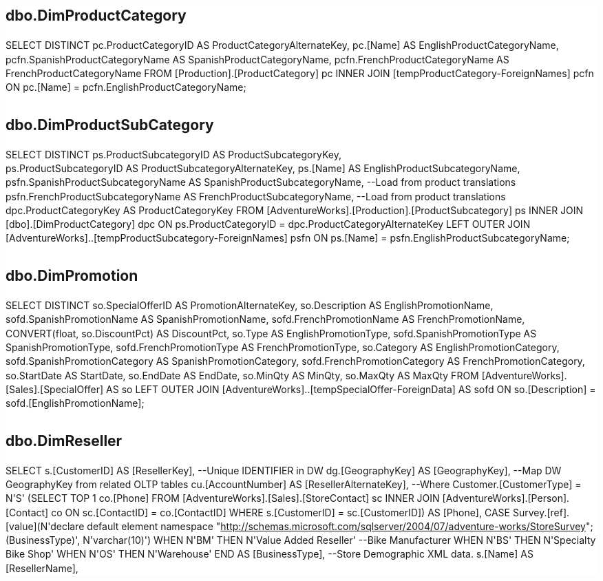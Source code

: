 ## dbo.DimProductCategory
SELECT DISTINCT 
    pc.ProductCategoryID AS ProductCategoryAlternateKey, 
    pc.[Name] AS EnglishProductCategoryName, 
    pcfn.SpanishProductCategoryName AS SpanishProductCategoryName, 
    pcfn.FrenchProductCategoryName AS FrenchProductCategoryName 
FROM [Production].[ProductCategory] pc 
    INNER JOIN [tempProductCategory-ForeignNames] pcfn 
    ON pc.[Name] = pcfn.EnglishProductCategoryName;
## dbo.DimProductSubCategory
SELECT DISTINCT 
    ps.ProductSubcategoryID AS ProductSubcategoryKey,    
    ps.ProductSubcategoryID AS ProductSubcategoryAlternateKey, 
    ps.[Name] AS EnglishProductSubcategoryName, 
    psfn.SpanishProductSubcategoryName AS SpanishProductSubcategoryName, --Load from product translations
    psfn.FrenchProductSubcategoryName AS FrenchProductSubcategoryName, --Load from product translations
    dpc.ProductCategoryKey AS ProductCategoryKey 
FROM [AdventureWorks].[Production].[ProductSubcategory] ps 
    INNER JOIN [dbo].[DimProductCategory] dpc 
    ON ps.ProductCategoryID = dpc.ProductCategoryAlternateKey 
    LEFT OUTER JOIN [AdventureWorks]..[tempProductSubcategory-ForeignNames] psfn 
    ON ps.[Name] = psfn.EnglishProductSubcategoryName;
## dbo.DimPromotion
SELECT DISTINCT 
    so.SpecialOfferID AS PromotionAlternateKey, 
    so.Description AS EnglishPromotionName, 
    sofd.SpanishPromotionName AS SpanishPromotionName, 
    sofd.FrenchPromotionName AS FrenchPromotionName, 
    CONVERT(float, so.DiscountPct) AS DiscountPct, 
    so.Type AS EnglishPromotionType, 
    sofd.SpanishPromotionType AS SpanishPromotionType, 
    sofd.FrenchPromotionType AS FrenchPromotionType, 
    so.Category AS EnglishPromotionCategory, 
    sofd.SpanishPromotionCategory AS SpanishPromotionCategory, 
    sofd.FrenchPromotionCategory AS FrenchPromotionCategory, 
    so.StartDate AS StartDate, 
    so.EndDate AS EndDate, 
    so.MinQty AS MinQty, 
    so.MaxQty AS MaxQty
FROM [AdventureWorks].[Sales].[SpecialOffer] AS so 
LEFT OUTER JOIN [AdventureWorks]..[tempSpecialOffer-ForeignData] AS sofd 
ON so.[Description] = sofd.[EnglishPromotionName];
## dbo.DimReseller
SELECT 
    s.[CustomerID] AS [ResellerKey], --Unique IDENTIFIER in DW
    dg.[GeographyKey] AS [GeographyKey], --Map DW GeographyKey from related OLTP tables
    cu.[AccountNumber] AS [ResellerAlternateKey], --Where Customer.[CustomerType] = N'S'
    (SELECT TOP 1 co.[Phone] FROM [AdventureWorks].[Sales].[StoreContact] sc 
        INNER JOIN [AdventureWorks].[Person].[Contact] co ON sc.[ContactID] = co.[ContactID]
        WHERE s.[CustomerID] = sc.[CustomerID]) AS [Phone], 
    CASE Survey.[ref].[value](N'declare default element namespace "http://schemas.microsoft.com/sqlserver/2004/07/adventure-works/StoreSurvey"; 
        (BusinessType)', N'varchar(10)') 
        WHEN N'BM' THEN N'Value Added Reseller' --Bike Manufacturer
        WHEN N'BS' THEN N'Specialty Bike Shop' 
        WHEN N'OS' THEN N'Warehouse' 
    END AS [BusinessType], --Store Demographic XML data.
    s.[Name] AS [ResellerName], 